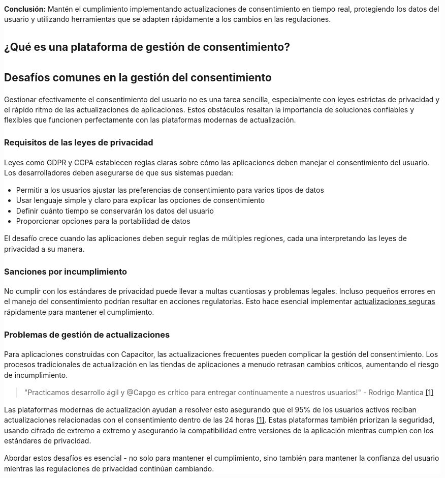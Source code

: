 **Conclusión:** Mantén el cumplimiento implementando actualizaciones de consentimiento en tiempo real, protegiendo los datos del usuario y utilizando herramientas que se adapten rápidamente a los cambios en las regulaciones.

## ¿Qué es una plataforma de gestión de consentimiento?

<iframe src="https://www.youtube.com/embed/gZ3y3txZPIE" title="YouTube video player" frameborder="0" allow="accelerometer; autoplay; clipboard-write; encrypted-media; gyroscope; picture-in-picture; web-share" referrerpolicy="strict-origin-when-cross-origin" style="width: 100%; height: 500px;" allowfullscreen></iframe>

## Desafíos comunes en la gestión del consentimiento

Gestionar efectivamente el consentimiento del usuario no es una tarea sencilla, especialmente con leyes estrictas de privacidad y el rápido ritmo de las actualizaciones de aplicaciones. Estos obstáculos resaltan la importancia de soluciones confiables y flexibles que funcionen perfectamente con las plataformas modernas de actualización.

### Requisitos de las leyes de privacidad

Leyes como GDPR y CCPA establecen reglas claras sobre cómo las aplicaciones deben manejar el consentimiento del usuario. Los desarrolladores deben asegurarse de que sus sistemas puedan:

-   Permitir a los usuarios ajustar las preferencias de consentimiento para varios tipos de datos
-   Usar lenguaje simple y claro para explicar las opciones de consentimiento
-   Definir cuánto tiempo se conservarán los datos del usuario
-   Proporcionar opciones para la portabilidad de datos

El desafío crece cuando las aplicaciones deben seguir reglas de múltiples regiones, cada una interpretando las leyes de privacidad a su manera.

### Sanciones por incumplimiento

No cumplir con los estándares de privacidad puede llevar a multas cuantiosas y problemas legales. Incluso pequeños errores en el manejo del consentimiento podrían resultar en acciones regulatorias. Esto hace esencial implementar [actualizaciones seguras](https://capgo.app/docs/plugin/cloud-mode/hybrid-update/) rápidamente para mantener el cumplimiento.

### Problemas de gestión de actualizaciones

Para aplicaciones construidas con Capacitor, las actualizaciones frecuentes pueden complicar la gestión del consentimiento. Los procesos tradicionales de actualización en las tiendas de aplicaciones a menudo retrasan cambios críticos, aumentando el riesgo de incumplimiento.

> "Practicamos desarrollo ágil y @Capgo es crítico para entregar continuamente a nuestros usuarios!" - Rodrigo Mantica [\[1\]](https://capgo.app/)

Las plataformas modernas de actualización ayudan a resolver esto asegurando que el 95% de los usuarios activos reciban actualizaciones relacionadas con el consentimiento dentro de las 24 horas [\[1\]](https://capgo.app/). Estas plataformas también priorizan la seguridad, usando cifrado de extremo a extremo y asegurando la compatibilidad entre versiones de la aplicación mientras cumplen con los estándares de privacidad.

Abordar estos desafíos es esencial - no solo para mantener el cumplimiento, sino también para mantener la confianza del usuario mientras las regulaciones de privacidad continúan cambiando.
